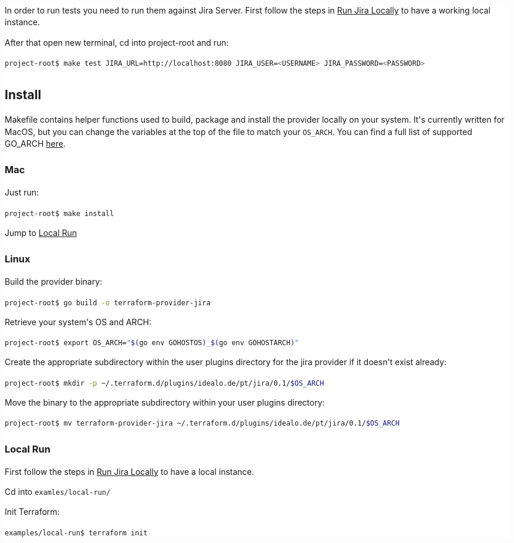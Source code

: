 In order to run tests you need to run them against Jira Server.
First follow the steps in [Run Jira Locally](#run-jira-locally) to have a working local instance.

After that open new terminal, cd into project-root and run:
```sh
project-root$ make test JIRA_URL=http://localhost:8080 JIRA_USER=<USERNAME> JIRA_PASSWORD=<PASSWORD>
```

## Install
Makefile contains helper functions used to build, package and install the provider locally on your system.
It's currently written for MacOS, but you can change the variables at the top of the file to match your `OS_ARCH`.
You can find a full list of supported GO_ARCH [here](https://go.dev/doc/install/source#environment).

### Mac
Just run:
```sh
project-root$ make install
```
Jump to [Local Run](#local-run)

### Linux
Build the provider binary:
```sh
project-root$ go build -o terraform-provider-jira
```

Retrieve your system's OS and ARCH:
```sh
project-root$ export OS_ARCH="$(go env GOHOSTOS)_$(go env GOHOSTARCH)"
```

Create the appropriate subdirectory within the user plugins directory for the jira provider if it doesn't exist already:
```sh
project-root$ mkdir -p ~/.terraform.d/plugins/idealo.de/pt/jira/0.1/$OS_ARCH
```

Move the binary to the appropriate subdirectory within your user plugins directory:
```sh
project-root$ mv terraform-provider-jira ~/.terraform.d/plugins/idealo.de/pt/jira/0.1/$OS_ARCH
```

### Local Run

First follow the steps in [Run Jira Locally](#run-jira-locally) to have a local instance.

Cd into `examles/local-run/`

Init Terraform:
```sh
examples/local-run$ terraform init
```

